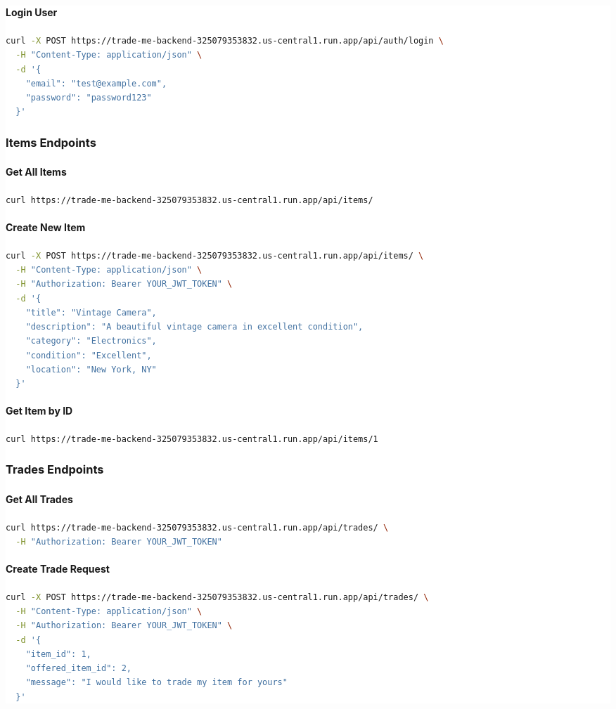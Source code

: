 #### Login User

```bash
curl -X POST https://trade-me-backend-325079353832.us-central1.run.app/api/auth/login \
  -H "Content-Type: application/json" \
  -d '{
    "email": "test@example.com",
    "password": "password123"
  }'
```

### Items Endpoints

#### Get All Items

```bash
curl https://trade-me-backend-325079353832.us-central1.run.app/api/items/
```

#### Create New Item

```bash
curl -X POST https://trade-me-backend-325079353832.us-central1.run.app/api/items/ \
  -H "Content-Type: application/json" \
  -H "Authorization: Bearer YOUR_JWT_TOKEN" \
  -d '{
    "title": "Vintage Camera",
    "description": "A beautiful vintage camera in excellent condition",
    "category": "Electronics",
    "condition": "Excellent",
    "location": "New York, NY"
  }'
```

#### Get Item by ID

```bash
curl https://trade-me-backend-325079353832.us-central1.run.app/api/items/1
```

### Trades Endpoints

#### Get All Trades

```bash
curl https://trade-me-backend-325079353832.us-central1.run.app/api/trades/ \
  -H "Authorization: Bearer YOUR_JWT_TOKEN"
```

#### Create Trade Request

```bash
curl -X POST https://trade-me-backend-325079353832.us-central1.run.app/api/trades/ \
  -H "Content-Type: application/json" \
  -H "Authorization: Bearer YOUR_JWT_TOKEN" \
  -d '{
    "item_id": 1,
    "offered_item_id": 2,
    "message": "I would like to trade my item for yours"
  }'
```
